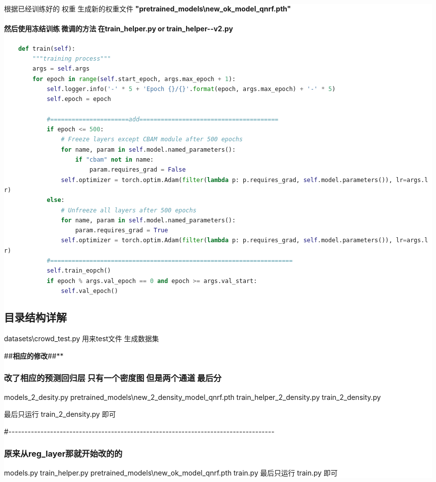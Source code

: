 根据已经训练好的 权重  生成新的权重文件   **"pretrained_models\new_ok_model_qnrf.pth"**

#### 然后使用冻结训练 微调的方法  在train_helper.py or train_helper--v2.py

```python
    def train(self):
        """training process"""
        args = self.args
        for epoch in range(self.start_epoch, args.max_epoch + 1):
            self.logger.info('-' * 5 + 'Epoch {}/{}'.format(epoch, args.max_epoch) + '-' * 5)
            self.epoch = epoch

            #======================add=======================================
            if epoch <= 500:
                # Freeze layers except CBAM module after 500 epochs
                for name, param in self.model.named_parameters():
                    if "cbam" not in name:
                        param.requires_grad = False
                self.optimizer = torch.optim.Adam(filter(lambda p: p.requires_grad, self.model.parameters()), lr=args.lr)
            else:
                # Unfreeze all layers after 500 epochs
                for name, param in self.model.named_parameters():
                    param.requires_grad = True
                self.optimizer = torch.optim.Adam(filter(lambda p: p.requires_grad, self.model.parameters()), lr=args.lr)
            #====================================================================
            self.train_eopch()
            if epoch % args.val_epoch == 0 and epoch >= args.val_start:
                self.val_epoch()
```

## **目录结构详解**

datasets\crowd_test.py   用来test文件 生成数据集

##**相应的修改**##**

### 改了相应的预测回归层  只有一个密度图 但是两个通道  最后分

models_2_desity.py
pretrained_models\new_2_density_model_qnrf.pth
train_helper_2_density.py
train_2_density.py

最后只运行  train_2_density.py 即可

#-----------------------------------------------------------------------------------

### 原来从reg_layer那就开始改的的

models.py
train_helper.py
pretrained_models\new_ok_model_qnrf.pth
train.py
最后只运行  train.py 即可
